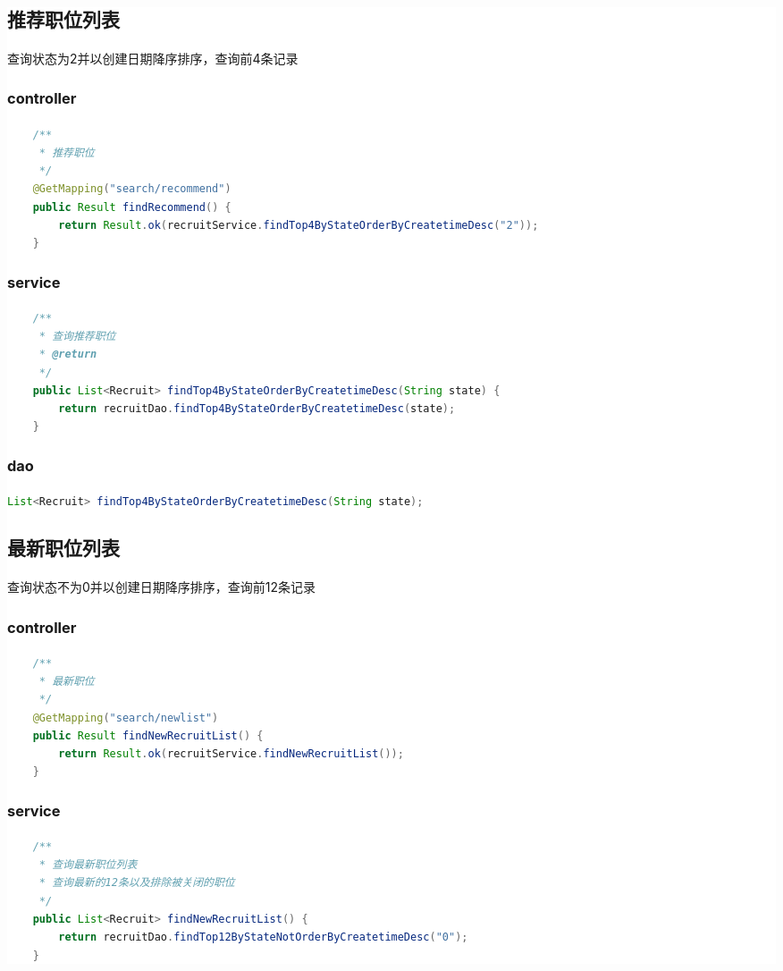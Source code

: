 ## 推荐职位列表

查询状态为2并以创建日期降序排序，查询前4条记录

### controller

```java
	/**
	 * 推荐职位
	 */
	@GetMapping("search/recommend")
	public Result findRecommend() {
		return Result.ok(recruitService.findTop4ByStateOrderByCreatetimeDesc("2"));
	}
```

### service

```java
	/**
	 * 查询推荐职位
	 * @return
	 */
	public List<Recruit> findTop4ByStateOrderByCreatetimeDesc(String state) {
		return recruitDao.findTop4ByStateOrderByCreatetimeDesc(state);
	}
```

### dao

```java
List<Recruit> findTop4ByStateOrderByCreatetimeDesc(String state);
```

## 最新职位列表

查询状态不为0并以创建日期降序排序，查询前12条记录

### controller

```java
	/**
	 * 最新职位
	 */
	@GetMapping("search/newlist")
	public Result findNewRecruitList() {
		return Result.ok(recruitService.findNewRecruitList());
	}
```

### service

```java
	/**
	 * 查询最新职位列表
	 * 查询最新的12条以及排除被关闭的职位
	 */
	public List<Recruit> findNewRecruitList() {
		return recruitDao.findTop12ByStateNotOrderByCreatetimeDesc("0");
	}
```
